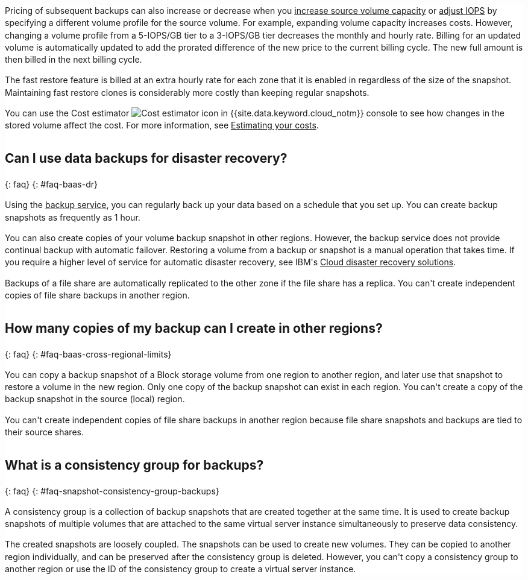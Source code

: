 Pricing of subsequent backups can also increase or decrease when you [increase source volume capacity](/docs/vpc?topic=vpc-expanding-block-storage-volumes) or [adjust IOPS](/docs/vpc?topic=vpc-adjusting-volume-iops) by specifying a different volume profile for the source volume. For example, expanding volume capacity increases costs. However, changing a volume profile from a 5-IOPS/GB tier to a 3-IOPS/GB tier decreases the monthly and hourly rate. Billing for an updated volume is automatically updated to add the prorated difference of the new price to the current billing cycle. The new full amount is then billed in the next billing cycle.

The fast restore feature is billed at an extra hourly rate for each zone that it is enabled in regardless of the size of the snapshot. Maintaining fast restore clones is considerably more costly than keeping regular snapshots.

You can use the Cost estimator ![Cost estimator icon](../icons/calculator.svg "Cost estimator") in {{site.data.keyword.cloud_notm}} console to see how changes in the stored volume affect the cost. For more information, see [Estimating your costs](/docs/account?topic=account-cost).     

## Can I use data backups for disaster recovery?
{: faq}
{: #faq-baas-dr}

Using the [backup service](/docs/vpc?topic=vpc-backup-service-about), you can regularly back up your data based on a schedule that you set up. You can create backup snapshots as frequently as 1 hour. 

You can also create copies of your volume backup snapshot in other regions. However, the backup service does not provide continual backup with automatic failover. Restoring a volume from a backup or snapshot is a manual operation that takes time. If you require a higher level of service for automatic disaster recovery, see IBM's [Cloud disaster recovery solutions](https://www.ibm.com/cloud/disaster-recovery).

Backups of a file share are automatically replicated to the other zone if the file share has a replica. You can't create independent copies of file share backups in another region.

## How many copies of my backup can I create in other regions?
{: faq}
{: #faq-baas-cross-regional-limits}

You can copy a backup snapshot of a Block storage volume from one region to another region, and later use that snapshot to restore a volume in the new region. Only one copy of the backup snapshot can exist in each region. You can't create a copy of the backup snapshot in the source (local) region.

You can't create independent copies of file share backups in another region because file share snapshots and backups are tied to their source shares.

## What is a consistency group for backups?
{: faq}
{: #faq-snapshot-consistency-group-backups}

A consistency group is a collection of backup snapshots that are created together at the same time. It is used to create backup snapshots of multiple volumes that are attached to the same virtual server instance simultaneously to preserve data consistency. 

The created snapshots are loosely coupled. The snapshots can be used to create new volumes. They can be copied to another region individually, and can be preserved after the consistency group is deleted. However, you can't copy a consistency group to another region or use the ID of the consistency group to create a virtual server instance.
